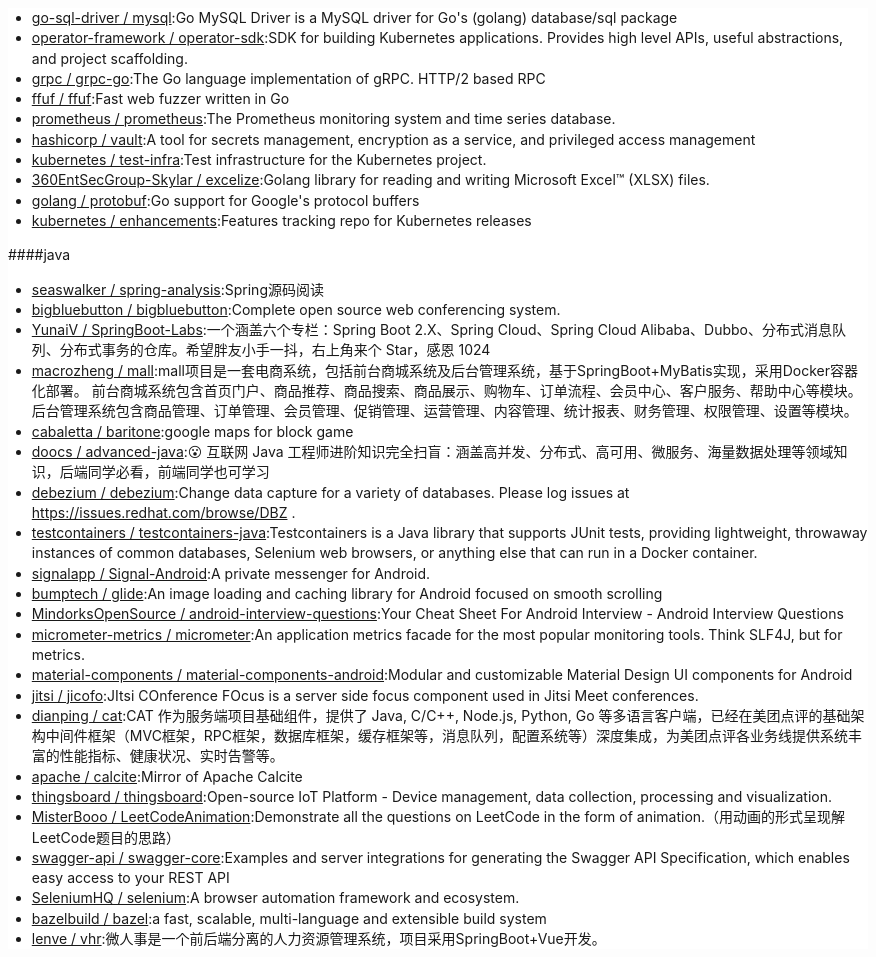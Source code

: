 * [go-sql-driver / mysql](https://github.com/go-sql-driver/mysql):Go MySQL Driver is a MySQL driver for Go's (golang) database/sql package
* [operator-framework / operator-sdk](https://github.com/operator-framework/operator-sdk):SDK for building Kubernetes applications. Provides high level APIs, useful abstractions, and project scaffolding.
* [grpc / grpc-go](https://github.com/grpc/grpc-go):The Go language implementation of gRPC. HTTP/2 based RPC
* [ffuf / ffuf](https://github.com/ffuf/ffuf):Fast web fuzzer written in Go
* [prometheus / prometheus](https://github.com/prometheus/prometheus):The Prometheus monitoring system and time series database.
* [hashicorp / vault](https://github.com/hashicorp/vault):A tool for secrets management, encryption as a service, and privileged access management
* [kubernetes / test-infra](https://github.com/kubernetes/test-infra):Test infrastructure for the Kubernetes project.
* [360EntSecGroup-Skylar / excelize](https://github.com/360EntSecGroup-Skylar/excelize):Golang library for reading and writing Microsoft Excel™ (XLSX) files.
* [golang / protobuf](https://github.com/golang/protobuf):Go support for Google's protocol buffers
* [kubernetes / enhancements](https://github.com/kubernetes/enhancements):Features tracking repo for Kubernetes releases

####java
* [seaswalker / spring-analysis](https://github.com/seaswalker/spring-analysis):Spring源码阅读
* [bigbluebutton / bigbluebutton](https://github.com/bigbluebutton/bigbluebutton):Complete open source web conferencing system.
* [YunaiV / SpringBoot-Labs](https://github.com/YunaiV/SpringBoot-Labs):一个涵盖六个专栏：Spring Boot 2.X、Spring Cloud、Spring Cloud Alibaba、Dubbo、分布式消息队列、分布式事务的仓库。希望胖友小手一抖，右上角来个 Star，感恩 1024
* [macrozheng / mall](https://github.com/macrozheng/mall):mall项目是一套电商系统，包括前台商城系统及后台管理系统，基于SpringBoot+MyBatis实现，采用Docker容器化部署。 前台商城系统包含首页门户、商品推荐、商品搜索、商品展示、购物车、订单流程、会员中心、客户服务、帮助中心等模块。 后台管理系统包含商品管理、订单管理、会员管理、促销管理、运营管理、内容管理、统计报表、财务管理、权限管理、设置等模块。
* [cabaletta / baritone](https://github.com/cabaletta/baritone):google maps for block game
* [doocs / advanced-java](https://github.com/doocs/advanced-java):😮 互联网 Java 工程师进阶知识完全扫盲：涵盖高并发、分布式、高可用、微服务、海量数据处理等领域知识，后端同学必看，前端同学也可学习
* [debezium / debezium](https://github.com/debezium/debezium):Change data capture for a variety of databases. Please log issues at https://issues.redhat.com/browse/DBZ .
* [testcontainers / testcontainers-java](https://github.com/testcontainers/testcontainers-java):Testcontainers is a Java library that supports JUnit tests, providing lightweight, throwaway instances of common databases, Selenium web browsers, or anything else that can run in a Docker container.
* [signalapp / Signal-Android](https://github.com/signalapp/Signal-Android):A private messenger for Android.
* [bumptech / glide](https://github.com/bumptech/glide):An image loading and caching library for Android focused on smooth scrolling
* [MindorksOpenSource / android-interview-questions](https://github.com/MindorksOpenSource/android-interview-questions):Your Cheat Sheet For Android Interview - Android Interview Questions
* [micrometer-metrics / micrometer](https://github.com/micrometer-metrics/micrometer):An application metrics facade for the most popular monitoring tools. Think SLF4J, but for metrics.
* [material-components / material-components-android](https://github.com/material-components/material-components-android):Modular and customizable Material Design UI components for Android
* [jitsi / jicofo](https://github.com/jitsi/jicofo):JItsi COnference FOcus is a server side focus component used in Jitsi Meet conferences.
* [dianping / cat](https://github.com/dianping/cat):CAT 作为服务端项目基础组件，提供了 Java, C/C++, Node.js, Python, Go 等多语言客户端，已经在美团点评的基础架构中间件框架（MVC框架，RPC框架，数据库框架，缓存框架等，消息队列，配置系统等）深度集成，为美团点评各业务线提供系统丰富的性能指标、健康状况、实时告警等。
* [apache / calcite](https://github.com/apache/calcite):Mirror of Apache Calcite
* [thingsboard / thingsboard](https://github.com/thingsboard/thingsboard):Open-source IoT Platform - Device management, data collection, processing and visualization.
* [MisterBooo / LeetCodeAnimation](https://github.com/MisterBooo/LeetCodeAnimation):Demonstrate all the questions on LeetCode in the form of animation.（用动画的形式呈现解LeetCode题目的思路）
* [swagger-api / swagger-core](https://github.com/swagger-api/swagger-core):Examples and server integrations for generating the Swagger API Specification, which enables easy access to your REST API
* [SeleniumHQ / selenium](https://github.com/SeleniumHQ/selenium):A browser automation framework and ecosystem.
* [bazelbuild / bazel](https://github.com/bazelbuild/bazel):a fast, scalable, multi-language and extensible build system
* [lenve / vhr](https://github.com/lenve/vhr):微人事是一个前后端分离的人力资源管理系统，项目采用SpringBoot+Vue开发。